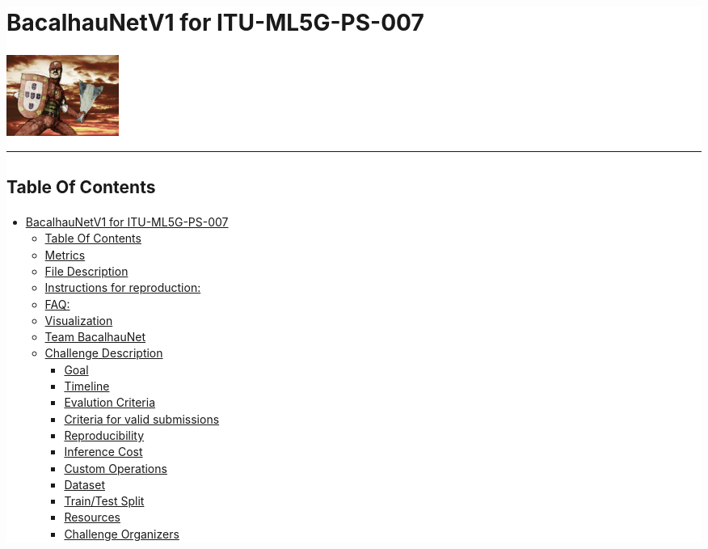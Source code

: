 # BacalhauNetV1 for ITU-ML5G-PS-007
<a href="./images/capitaoportugal.jpeg">
  <img src="./images/capitaoportugal.jpeg" alt="Captain Portugal with Bacalhau (source: https://www.reddit.com/r/PORTUGALCARALHO/comments/3pub51/a_pedido_do_povo_capit%C3%A3o_portugal_empunhando_o/?ref=share&ref_source=link)" height="100px"/>
</a>

___


## Table Of Contents
- [BacalhauNetV1 for ITU-ML5G-PS-007](#bacalhaunetv1-for-itu-ml5g-ps-007)
  - [Table Of Contents](#table-of-contents)
  - [Metrics](#metrics)
  - [File Description](#file-description)
  - [Instructions for reproduction:](#instructions-for-reproduction)
  - [FAQ:](#faq)
  - [Visualization](#visualization)
  - [Team BacalhauNet](#team-bacalhaunet)
  - [Challenge Description](#challenge-description)
    - [Goal](#goal)
    - [Timeline](#timeline)
    - [Evalution Criteria](#evalution-criteria)
    - [Criteria for valid submissions](#criteria-for-valid-submissions)
    - [Reproducibility](#reproducibility)
    - [Inference Cost](#inference-cost)
    - [Custom Operations](#custom-operations)
    - [Dataset](#dataset)
    - [Train/Test Split](#traintest-split)
    - [Resources](#resources)
    - [Challenge Organizers](#challenge-organizers)
